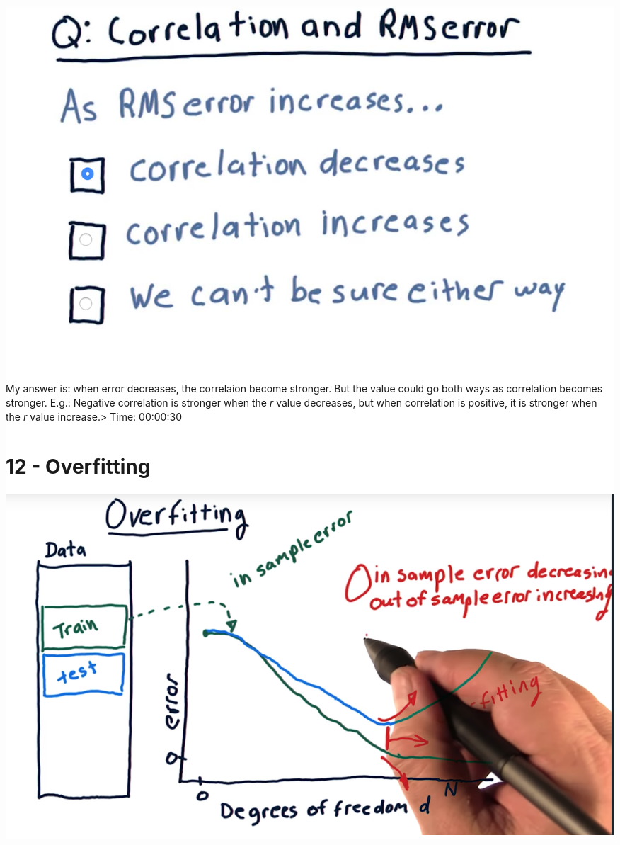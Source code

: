 ![ ](/assets/images/计算机科学/118382-aead9bc1982d1920.png)

My answer is: when error decreases, the correlaion become stronger. But the value could go both ways as correlation becomes stronger. E.g.: Negative correlation is stronger when the _r_ value decreases, but when correlation is positive, it is stronger when the _r_ value increase.> Time: 00:00:30

# 12 - Overfitting

![ ](/assets/images/计算机科学/118382-5962f4a4166bd161.png)
